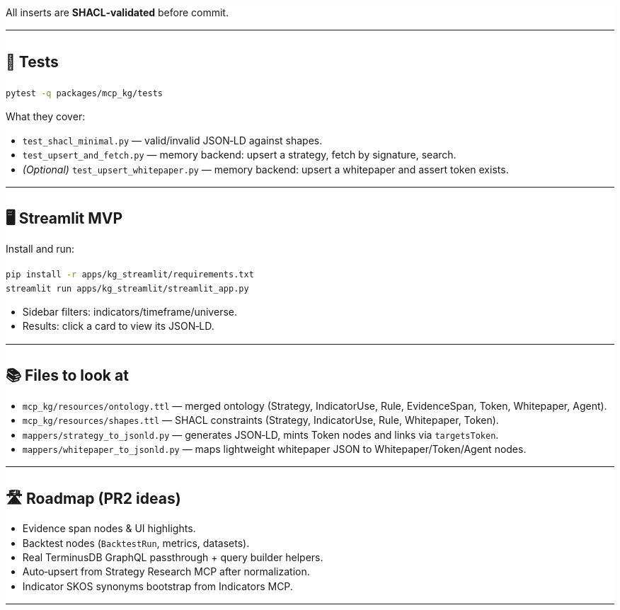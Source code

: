 All inserts are **SHACL‑validated** before commit.

---

## 🧪 Tests

```bash
pytest -q packages/mcp_kg/tests
```

What they cover:
- `test_shacl_minimal.py` — valid/invalid JSON‑LD against shapes.
- `test_upsert_and_fetch.py` — memory backend: upsert a strategy, fetch by signature, search.
- *(Optional)* `test_upsert_whitepaper.py` — memory backend: upsert a whitepaper and assert token exists.

---

## 🖥️ Streamlit MVP

Install and run:
```bash
pip install -r apps/kg_streamlit/requirements.txt
streamlit run apps/kg_streamlit/streamlit_app.py
```
- Sidebar filters: indicators/timeframe/universe.
- Results: click a card to view its JSON‑LD.

---

## 📚 Files to look at

- `mcp_kg/resources/ontology.ttl` — merged ontology (Strategy, IndicatorUse, Rule, EvidenceSpan, Token, Whitepaper, Agent).
- `mcp_kg/resources/shapes.ttl` — SHACL constraints (Strategy, IndicatorUse, Rule, Whitepaper, Token).
- `mappers/strategy_to_jsonld.py` — generates JSON‑LD, mints Token nodes and links via `targetsToken`.
- `mappers/whitepaper_to_jsonld.py` — maps lightweight whitepaper JSON to Whitepaper/Token/Agent nodes.

---

## 🛣️ Roadmap (PR2 ideas)

- Evidence span nodes & UI highlights.
- Backtest nodes (`BacktestRun`, metrics, datasets).
- Real TerminusDB GraphQL passthrough + query builder helpers.
- Auto‑upsert from Strategy Research MCP after normalization.
- Indicator SKOS synonyms bootstrap from Indicators MCP.

---
